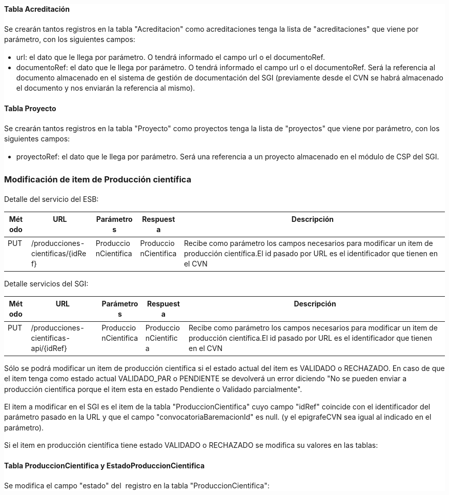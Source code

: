 #### Tabla Acreditación

Se crearán tantos registros en la tabla "Acreditacion" como acreditaciones tenga la lista de "acreditaciones" que viene por parámetro, con los siguientes campos:

* url: el dato que le llega por parámetro. O tendrá informado el campo url o el documentoRef.
* documentoRef: el dato que le llega por parámetro. O tendrá informado el campo url o el documentoRef. Será la referencia al documento almacenado en el sistema de gestión de documentación del SGI (previamente desde el CVN se habrá almacenado el documento y nos enviarán la referencia al mismo).

#### Tabla Proyecto

Se crearán tantos registros en la tabla "Proyecto" como proyectos tenga la lista de "proyectos" que viene por parámetro, con los siguientes campos:

* proyectoRef: el dato que le llega por parámetro. Será una referencia a un proyecto almacenado en el módulo de CSP del SGI.

  


### Modificación de item de Producción científica

Detalle del servicio del ESB:



| Método | URL | Parámetros | Respuesta | Descripción |
| --- | --- | --- | --- | --- |
| PUT | /producciones\-cientificas/{idRef} | ProduccionCientifica | ProduccionCientifica | Recibe como parámetro los campos necesarios para modificar un item de producción científica.El id pasado por URL es el identificador que tienen en el CVN |

  


Detalle servicios del SGI:



| Método | URL | Parámetros | Respuesta | Descripción |
| --- | --- | --- | --- | --- |
| PUT | /producciones\-cientificas\-api/{idRef} | ProduccionCientifica | ProduccionCientifica | Recibe como parámetro los campos necesarios para modificar un item de producción científica.El id pasado por URL es el identificador que tienen en el CVN |

  


Sólo se podrá modificar un item de producción científica si el estado actual del item es VALIDADO o RECHAZADO. En caso de que el item tenga como estado actual VALIDADO\_PAR o PENDIENTE se devolverá un error diciendo "No se pueden enviar a producción científica porque el item esta en estado Pendiente o Validado parcialmente".

El item a modificar en el SGI es el item de la tabla "ProduccionCientifica" cuyo campo "idRef" coincide con el identificador del parámetro pasado en la URL y que el campo "convocatoriaBaremacionId" es null. (y el epigrafeCVN sea igual al indicado en el parámetro).

Si el item en producción científica tiene estado VALIDADO o RECHAZADO se modifica su valores en las tablas:

#### Tabla ProduccionCientifica y EstadoProduccionCientifica

Se modifica el campo "estado" del  registro en la tabla "ProduccionCientifica":
